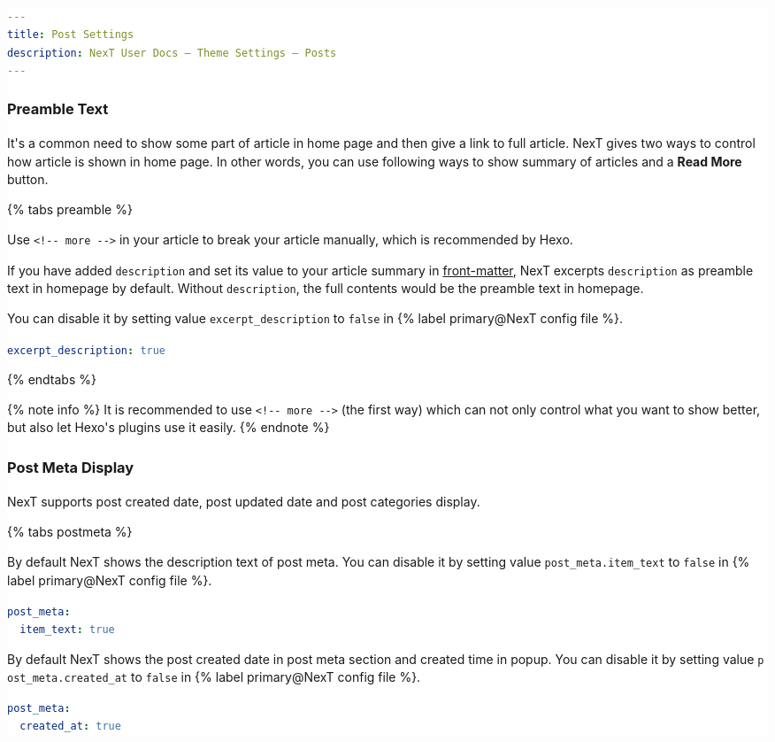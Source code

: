 ```yaml
---
title: Post Settings
description: NexT User Docs – Theme Settings – Posts
---
```


### Preamble Text

It's a common need to show some part of article in home page and then give a link to full article. NexT gives two ways to control how article is shown in home page. In other words, you can use following ways to show summary of articles and a **Read More** button.

{% tabs preamble %}

Use `<!-- more -->` in your article to break your article manually, which is recommended by Hexo.




If you have added `description` and set its value to your article summary in [front-matter](https://hexo.io/docs/front-matter), NexT excerpts `description` as preamble text in homepage by default. Without `description`, the full contents would be the preamble text in homepage.

You can disable it by setting value `excerpt_description` to `false` in {% label primary@NexT config file %}.

```yml NexT config file
excerpt_description: true
```


{% endtabs %}

{% note info %}
It is recommended to use `<!-- more -->` (the first way) which can not only control what you want to show better, but also let Hexo's plugins use it easily.
{% endnote %}

### Post Meta Display

NexT supports post created date, post updated date and post categories display.

{% tabs postmeta %}

By default NexT shows the description text of post meta. You can disable it by setting value `post_meta.item_text` to `false` in {% label primary@NexT config file %}.

```yml NexT config file
post_meta:
  item_text: true
```



By default NexT shows the post created date in post meta section and created time in popup. You can disable it by setting value `post_meta.created_at` to `false` in {% label primary@NexT config file %}.

```yml NexT config file
post_meta:
  created_at: true
```
